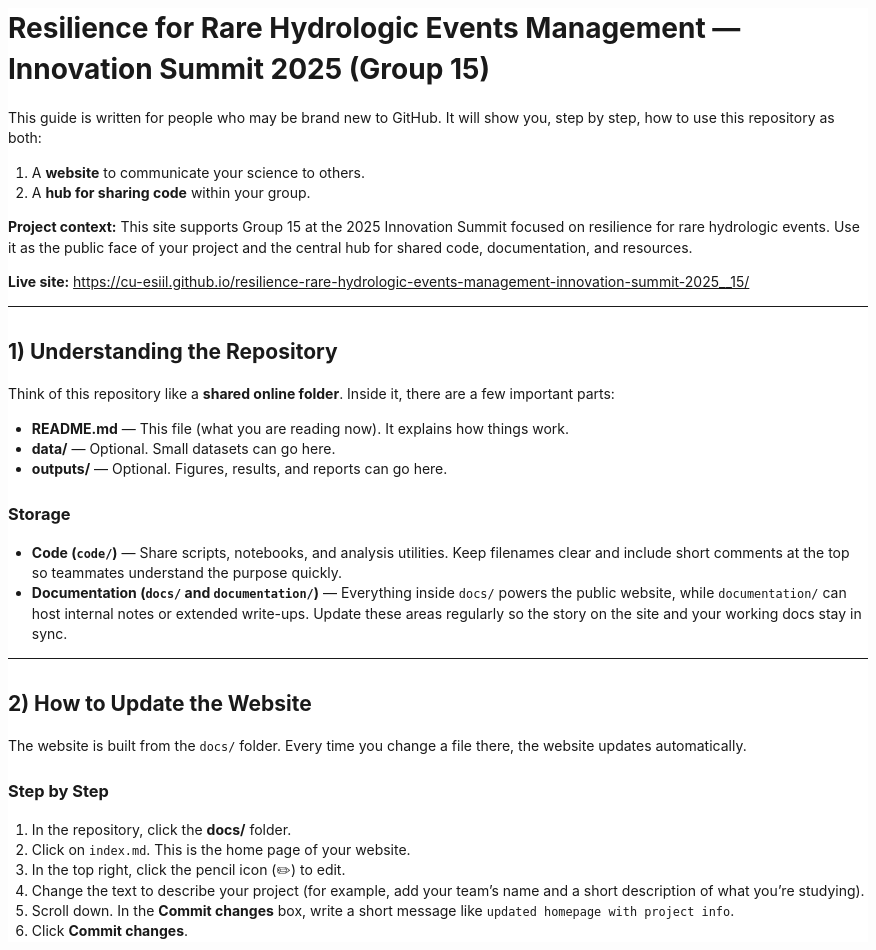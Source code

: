 # Resilience for Rare Hydrologic Events Management — Innovation Summit 2025 (Group 15)

This guide is written for people who may be brand new to GitHub. It will show you, step by step, how to use this repository as both:

1. A **website** to communicate your science to others.
2. A **hub for sharing code** within your group.


**Project context:** This site supports Group 15 at the 2025 Innovation Summit focused on resilience for rare hydrologic events. Use it as the public face of your project and the central hub for shared code, documentation, and resources.

**Live site:** https://cu-esiil.github.io/resilience-rare-hydrologic-events-management-innovation-summit-2025__15/

---

## 1) Understanding the Repository

Think of this repository like a **shared online folder**. Inside it, there are a few important parts:

* **README.md** — This file (what you are reading now). It explains how things work.
* **data/** — Optional. Small datasets can go here.
* **outputs/** — Optional. Figures, results, and reports can go here.

### Storage

- **Code (`code/`)** — Share scripts, notebooks, and analysis utilities. Keep filenames clear and include short comments at the top so teammates understand the purpose quickly.
- **Documentation (`docs/` and `documentation/`)** — Everything inside `docs/` powers the public website, while `documentation/` can host internal notes or extended write-ups. Update these areas regularly so the story on the site and your working docs stay in sync.

---

## 2) How to Update the Website

The website is built from the `docs/` folder. Every time you change a file there, the website updates automatically.

### Step by Step

1. In the repository, click the **docs/** folder.
2. Click on `index.md`. This is the home page of your website.
3. In the top right, click the pencil icon (✏️) to edit.
4. Change the text to describe your project (for example, add your team’s name and a short description of what you’re studying).
5. Scroll down. In the **Commit changes** box, write a short message like `updated homepage with project info`.
6. Click **Commit changes**.
